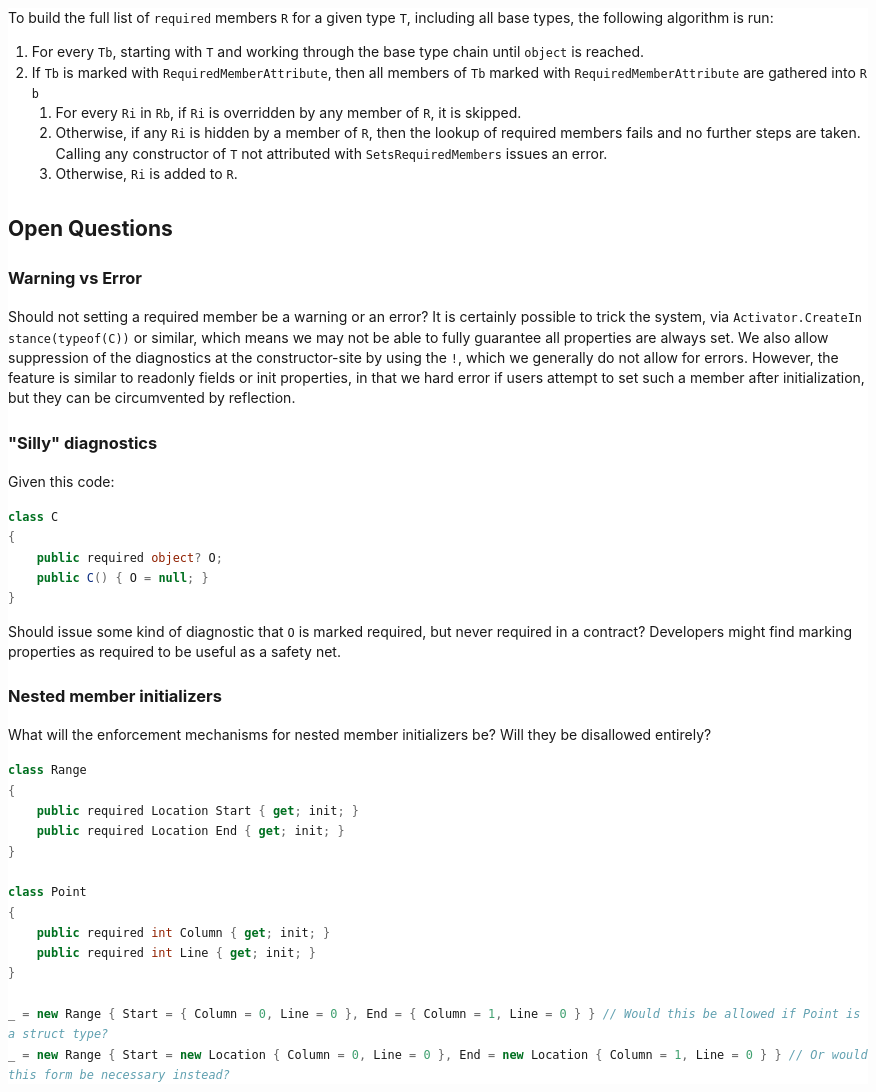 To build the full list of `required` members `R` for a given type `T`, including all base types, the following algorithm is run:

1. For every `Tb`, starting with `T` and working through the base type chain until `object` is reached.
2. If `Tb` is marked with `RequiredMemberAttribute`, then all members of `Tb` marked with `RequiredMemberAttribute` are gathered into `Rb`
    1. For every `Ri` in `Rb`, if `Ri` is overridden by any member of `R`, it is skipped.
    2. Otherwise, if any `Ri` is hidden by a member of `R`, then the lookup of required members fails and no further steps are taken. Calling any
    constructor of `T` not attributed with `SetsRequiredMembers` issues an error.
    3. Otherwise, `Ri` is added to `R`.

## Open Questions

### Warning vs Error

Should not setting a required member be a warning or an error? It is certainly possible to trick the system, via `Activator.CreateInstance(typeof(C))` or similar, which
means we may not be able to fully guarantee all properties are always set. We also allow suppression of the diagnostics at the constructor-site by using the `!`, which
we generally do not allow for errors. However, the feature is similar to readonly fields or init properties, in that we hard error if users attempt to set such a member
after initialization, but they can be circumvented by reflection.

### "Silly" diagnostics

Given this code:

```cs
class C
{
    public required object? O;
    public C() { O = null; }
}
```

Should issue some kind of diagnostic that `O` is marked required, but never required in a contract? Developers might find marking properties as required to be useful
as a safety net.

### Nested member initializers

What will the enforcement mechanisms for nested member initializers be? Will they be disallowed entirely?

```cs
class Range
{
    public required Location Start { get; init; }
    public required Location End { get; init; }
}

class Point
{
    public required int Column { get; init; }
    public required int Line { get; init; }
}

_ = new Range { Start = { Column = 0, Line = 0 }, End = { Column = 1, Line = 0 } } // Would this be allowed if Point is a struct type?
_ = new Range { Start = new Location { Column = 0, Line = 0 }, End = new Location { Column = 1, Line = 0 } } // Or would this form be necessary instead?
```

